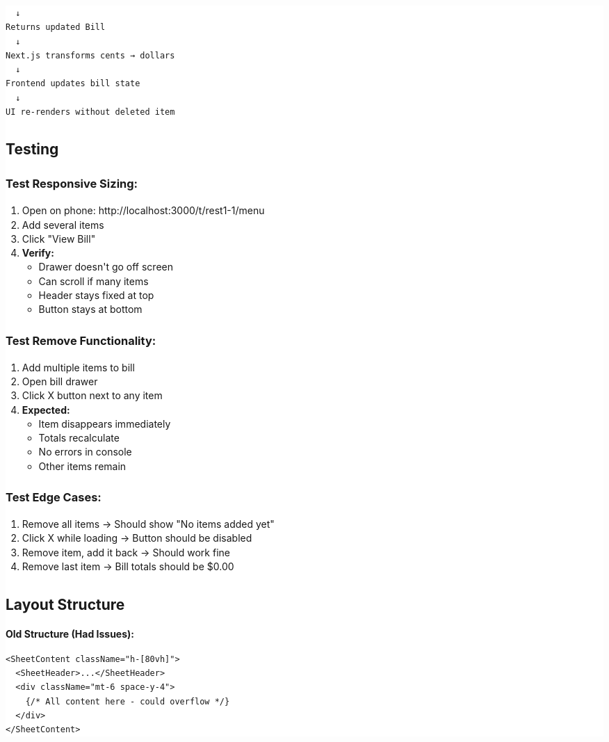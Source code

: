 ```
  ↓
Returns updated Bill
  ↓
Next.js transforms cents → dollars
  ↓
Frontend updates bill state
  ↓
UI re-renders without deleted item
```

## Testing

### Test Responsive Sizing:
1. Open on phone: http://localhost:3000/t/rest1-1/menu
2. Add several items
3. Click "View Bill"
4. **Verify:**
   - Drawer doesn't go off screen
   - Can scroll if many items
   - Header stays fixed at top
   - Button stays at bottom

### Test Remove Functionality:
1. Add multiple items to bill
2. Open bill drawer
3. Click X button next to any item
4. **Expected:**
   - Item disappears immediately
   - Totals recalculate
   - No errors in console
   - Other items remain

### Test Edge Cases:
1. Remove all items → Should show "No items added yet"
2. Click X while loading → Button should be disabled
3. Remove item, add it back → Should work fine
4. Remove last item → Bill totals should be $0.00

## Layout Structure

**Old Structure (Had Issues):**
```
<SheetContent className="h-[80vh]">
  <SheetHeader>...</SheetHeader>
  <div className="mt-6 space-y-4">
    {/* All content here - could overflow */}
  </div>
</SheetContent>
```
